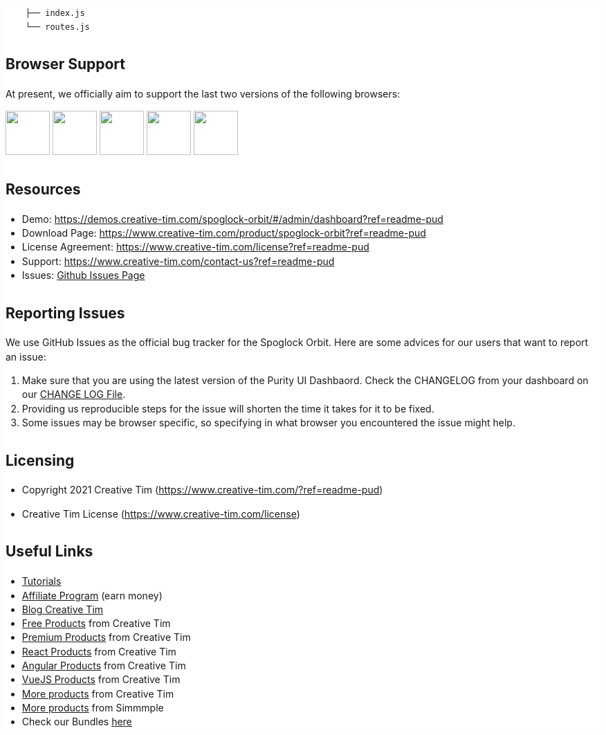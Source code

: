 ```
    ├── index.js
    └── routes.js

```

## Browser Support

At present, we officially aim to support the last two versions of the following browsers:

<img src="https://github.com/creativetimofficial/public-assets/blob/master/logos/chrome-logo.png?raw=true" width="64" height="64"> <img src="https://raw.githubusercontent.com/creativetimofficial/public-assets/master/logos/firefox-logo.png" width="64" height="64"> <img src="https://raw.githubusercontent.com/creativetimofficial/public-assets/master/logos/edge-logo.png" width="64" height="64"> <img src="https://raw.githubusercontent.com/creativetimofficial/public-assets/master/logos/safari-logo.png" width="64" height="64"> <img src="https://raw.githubusercontent.com/creativetimofficial/public-assets/master/logos/opera-logo.png" width="64" height="64">

## Resources

- Demo: <https://demos.creative-tim.com/spoglock-orbit/#/admin/dashboard?ref=readme-pud>
- Download Page: <https://www.creative-tim.com/product/spoglock-orbit?ref=readme-pud>
- License Agreement: <https://www.creative-tim.com/license?ref=readme-pud>
- Support: <https://www.creative-tim.com/contact-us?ref=readme-pud>
- Issues: [Github Issues Page](https://github.com/creativetimofficial/spoglock-orbit/issues)

## Reporting Issues

We use GitHub Issues as the official bug tracker for the Spoglock Orbit. Here are some advices for our users that want to report an issue:

1. Make sure that you are using the latest version of the Purity UI Dashbaord. Check the CHANGELOG from your dashboard on our [CHANGE LOG File](https://github.com/creativetimofficial/spoglock-orbit/blob/main/CHANGELOG.md?ref=readme-pud).
2. Providing us reproducible steps for the issue will shorten the time it takes for it to be fixed.
3. Some issues may be browser specific, so specifying in what browser you encountered the issue might help.

## Licensing

- Copyright 2021 Creative Tim (https://www.creative-tim.com/?ref=readme-pud)

- Creative Tim License (https://www.creative-tim.com/license)

## Useful Links

- [Tutorials](https://www.youtube.com/channel/UCVyTG4sCw-rOvB9oHkzZD1w)
- [Affiliate Program](https://www.creative-tim.com/affiliates/new?ref=readme-pud) (earn money)
- [Blog Creative Tim](http://creative-tim.com/blog?ref=readme-pud)
- [Free Products](https://www.creative-tim.com/bootstrap-themes/free?ref=readme-pud) from Creative Tim
- [Premium Products](https://www.creative-tim.com/bootstrap-themes/premium?ref=readme-pud) from Creative Tim
- [React Products](https://www.creative-tim.com/bootstrap-themes/react-themes?ref=readme-pud) from Creative Tim
- [Angular Products](https://www.creative-tim.com/bootstrap-themes/angular-themes?ref=readme-pud) from Creative Tim
- [VueJS Products](https://www.creative-tim.com/bootstrap-themes/vuejs-themes?ref=readme-pud) from Creative Tim
- [More products](https://www.creative-tim.com/bootstrap-themes?ref=readme-pud) from Creative Tim
- [More products](https://simmmple.gumroad.com?ref=readme-pud) from Simmmple
- Check our Bundles [here](https://www.creative-tim.com/bundles?ref=readme-pud)
